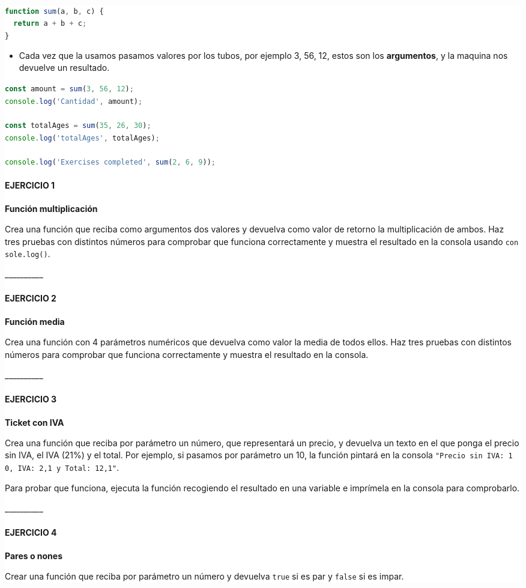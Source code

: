 ```js
function sum(a, b, c) {
  return a + b + c;
}
```

- Cada vez que la usamos pasamos valores por los tubos, por ejemplo 3, 56, 12, estos son los **argumentos**, y la maquina nos devuelve un resultado.

```js
const amount = sum(3, 56, 12);
console.log('Cantidad', amount);

const totalAges = sum(35, 26, 30);
console.log('totalAges', totalAges);

console.log('Exercises completed', sum(2, 6, 9));
```

#### EJERCICIO 1

**Función multiplicación**

Crea una función que reciba como argumentos dos valores y devuelva como valor de retorno la multiplicación de ambos. Haz tres pruebas con distintos números para comprobar que funciona correctamente y muestra el resultado en la consola usando `console.log()`.

\_\_\_\_\_\_\_\_\_\_

#### EJERCICIO 2

**Función media**

Crea una función con 4 parámetros numéricos que devuelva como valor la media de todos ellos. Haz tres pruebas con distintos números para comprobar que funciona correctamente y muestra el resultado en la consola.

\_\_\_\_\_\_\_\_\_\_

#### EJERCICIO 3

**Ticket con IVA**

Crea una función que reciba por parámetro un número, que representará un precio, y devuelva un texto en el que ponga el precio sin IVA, el IVA (21%) y el total. Por ejemplo, si pasamos por parámetro un 10, la función pintará en la consola `"Precio sin IVA: 10, IVA: 2,1 y Total: 12,1"`.

Para probar que funciona, ejecuta la función recogiendo el resultado en una variable e imprímela en la consola para comprobarlo.

\_\_\_\_\_\_\_\_\_\_

#### EJERCICIO 4

**Pares o nones**

Crear una función que reciba por parámetro un número y devuelva `true` si es par y `false` si es impar.

